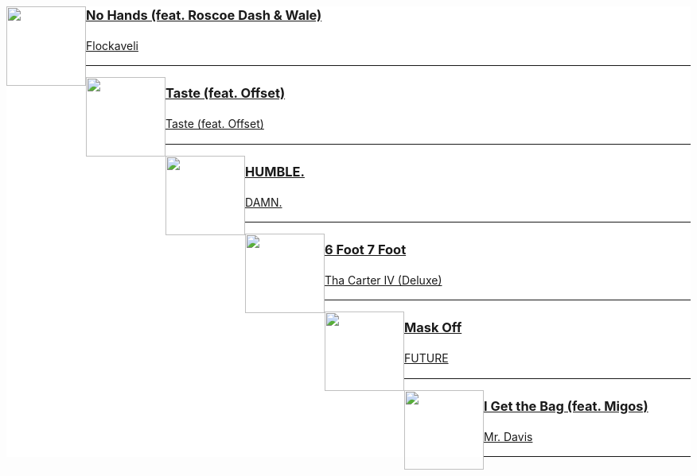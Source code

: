 

<img align="left" width="100" height="100" src="https://i.scdn.co/image/fade577145599daff924bb7b28386a84f67bd1db">

### [No Hands (feat. Roscoe Dash & Wale)](https://open.spotify.com/go?uri=spotify:track:03tqyYWC9Um2ZqU0ZN849H)
[Flockaveli](https://open.spotify.com/go?uri=spotify:album:6MQtWELG7aRX7CkAzQ6nLM)

---


<img align="left" width="100" height="100" src="https://i.scdn.co/image/ab67616d0000b273a4d73b32e40487605c73cffe">

### [Taste (feat. Offset)](https://open.spotify.com/go?uri=spotify:track:5IaHrVsrferBYDm0bDyABy)
[Taste (feat. Offset)](https://open.spotify.com/go?uri=spotify:album:0yd01cU78rnlFXq6vRxPSR)

---


<img align="left" width="100" height="100" src="https://i.scdn.co/image/ab67616d0000b2738b52c6b9bc4e43d873869699">

### [HUMBLE.](https://open.spotify.com/go?uri=spotify:track:7KXjTSCq5nL1LoYtL7XAwS)
[DAMN.](https://open.spotify.com/go?uri=spotify:album:4eLPsYPBmXABThSJ821sqY)

---


<img align="left" width="100" height="100" src="https://i.scdn.co/image/ab67616d0000b273a1edbe4e3f3e3fe296816af4">

### [6 Foot 7 Foot](https://open.spotify.com/go?uri=spotify:track:0z5ZPs57J2KERwM1tBM2GF)
[Tha Carter IV (Deluxe)](https://open.spotify.com/go?uri=spotify:album:1uuSC0RCJB3dSp8Mb6GflZ)

---


<img align="left" width="100" height="100" src="https://i.scdn.co/image/ab67616d0000b273e0b64c8be3c4e804abcb2696">

### [Mask Off](https://open.spotify.com/go?uri=spotify:track:0VgkVdmE4gld66l8iyGjgx)
[FUTURE](https://open.spotify.com/go?uri=spotify:album:17FBoXK1NU2rvJBbzdzw0r)

---


<img align="left" width="100" height="100" src="https://i.scdn.co/image/ab67616d0000b273af7525e55333b110ff0f4e95">

### [I Get the Bag (feat. Migos)](https://open.spotify.com/go?uri=spotify:track:1XRgIKC5TPwo7nWGyKqgG0)
[Mr. Davis](https://open.spotify.com/go?uri=spotify:album:2aTOwGU66ocsf8IQpOI0XZ)

---